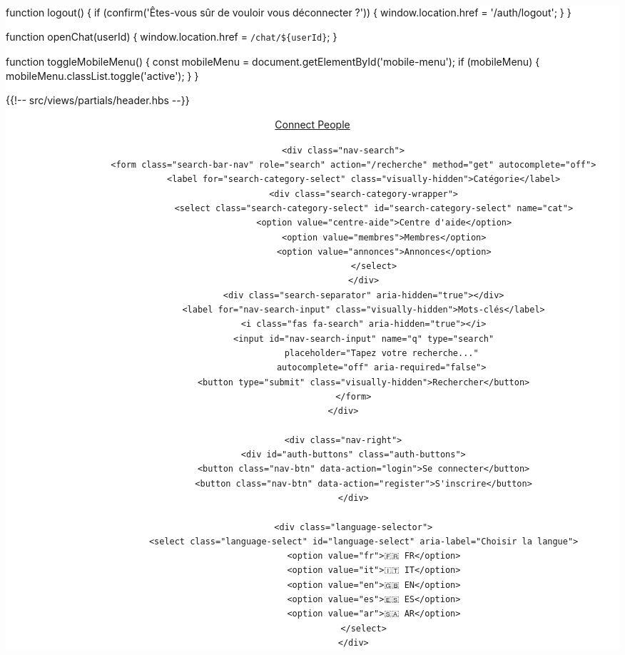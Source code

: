 function logout() {
  if (confirm('Êtes-vous sûr de vouloir vous déconnecter ?')) {
    window.location.href = '/auth/logout';
  }
}

function openChat(userId) {
  window.location.href = `/chat/${userId}`;
}

function toggleMobileMenu() {
  const mobileMenu = document.getElementById('mobile-menu');
  if (mobileMenu) {
    mobileMenu.classList.toggle('active');
  }
}

{{!-- src/views/partials/header.hbs --}}

<header class="site-header">
    <nav id="global-nav" class="global-navbar" aria-label="Navigation principale">
        <div class="nav-container">
            <div class="nav-top-row">
                <a href="/" class="nav-brand" aria-label="Connect People - Accueil">
                    <span aria-hidden="true">Connect People</span>
                </a>

                <div class="nav-search">
                    <form class="search-bar-nav" role="search" action="/recherche" method="get" autocomplete="off">
                        <label for="search-category-select" class="visually-hidden">Catégorie</label>
                        <div class="search-category-wrapper">
                            <select class="search-category-select" id="search-category-select" name="cat">
                                <option value="centre-aide">Centre d'aide</option>
                                <option value="membres">Membres</option>
                                <option value="annonces">Annonces</option>
                            </select>
                        </div>
                        <div class="search-separator" aria-hidden="true"></div>
                        <label for="nav-search-input" class="visually-hidden">Mots-clés</label>
                        <i class="fas fa-search" aria-hidden="true"></i>
                        <input id="nav-search-input" name="q" type="search"
                               placeholder="Tapez votre recherche..."
                               autocomplete="off" aria-required="false">
                        <button type="submit" class="visually-hidden">Rechercher</button>
                    </form>
                </div>

                <div class="nav-right">
                    <div id="auth-buttons" class="auth-buttons">
                        <button class="nav-btn" data-action="login">Se connecter</button>
                        <button class="nav-btn" data-action="register">S'inscrire</button>
                    </div>

                    <div class="language-selector">
                        <select class="language-select" id="language-select" aria-label="Choisir la langue">
                            <option value="fr">🇫🇷 FR</option>
                            <option value="it">🇮🇹 IT</option>
                            <option value="en">🇬🇧 EN</option>
                            <option value="es">🇪🇸 ES</option>
                            <option value="ar">🇸🇦 AR</option>
                        </select>
                    </div>
